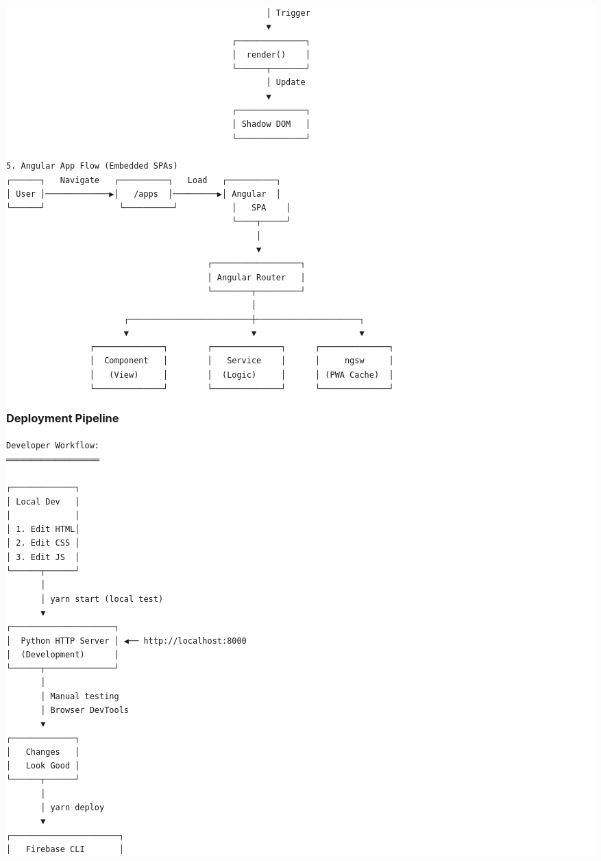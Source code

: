 ```
                                                     │ Trigger
                                                     ▼
                                              ┌──────────────┐
                                              │  render()    │
                                              └──────┬───────┘
                                                     │ Update
                                                     ▼
                                              ┌──────────────┐
                                              │ Shadow DOM   │
                                              └──────────────┘

5. Angular App Flow (Embedded SPAs)
┌──────┐   Navigate   ┌──────────┐   Load   ┌──────────┐
│ User │─────────────▶│   /apps  │─────────▶│ Angular  │
└──────┘               └──────────┘           │   SPA    │
                                              └────┬─────┘
                                                   │
                                                   ▼
                                         ┌──────────────────┐
                                         │ Angular Router   │
                                         └────────┬─────────┘
                                                  │
                        ┌─────────────────────────┼─────────────────────┐
                        ▼                         ▼                     ▼
                 ┌──────────────┐        ┌──────────────┐      ┌──────────────┐
                 │  Component   │        │   Service    │      │     ngsw     │
                 │   (View)     │        │  (Logic)     │      │ (PWA Cache)  │
                 └──────────────┘        └──────────────┘      └──────────────┘
```

### Deployment Pipeline

```
Developer Workflow:
═══════════════════

┌─────────────┐
│ Local Dev   │
│             │
│ 1. Edit HTML│
│ 2. Edit CSS │
│ 3. Edit JS  │
└──────┬──────┘
       │
       │ yarn start (local test)
       ▼
┌─────────────────────┐
│  Python HTTP Server │ ◀── http://localhost:8000
│  (Development)      │
└──────┬──────────────┘
       │
       │ Manual testing
       │ Browser DevTools
       ▼
┌─────────────┐
│   Changes   │
│   Look Good │
└──────┬──────┘
       │
       │ yarn deploy
       ▼
┌──────────────────────┐
│   Firebase CLI       │
```